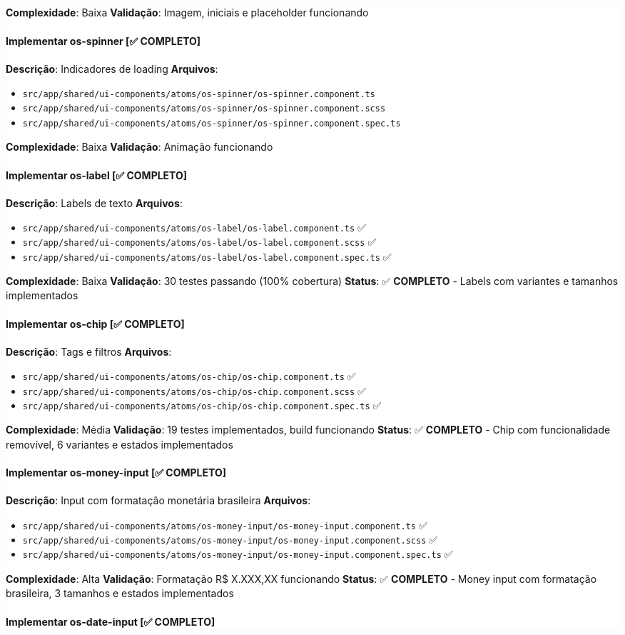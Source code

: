 **Complexidade**: Baixa
**Validação**: Imagem, iniciais e placeholder funcionando

#### Implementar os-spinner [✅ COMPLETO]

**Descrição**: Indicadores de loading
**Arquivos**:

- `src/app/shared/ui-components/atoms/os-spinner/os-spinner.component.ts`
- `src/app/shared/ui-components/atoms/os-spinner/os-spinner.component.scss`
- `src/app/shared/ui-components/atoms/os-spinner/os-spinner.component.spec.ts`

**Complexidade**: Baixa
**Validação**: Animação funcionando

#### Implementar os-label [✅ COMPLETO]

**Descrição**: Labels de texto
**Arquivos**:

- `src/app/shared/ui-components/atoms/os-label/os-label.component.ts` ✅
- `src/app/shared/ui-components/atoms/os-label/os-label.component.scss` ✅
- `src/app/shared/ui-components/atoms/os-label/os-label.component.spec.ts` ✅

**Complexidade**: Baixa
**Validação**: 30 testes passando (100% cobertura)
**Status**: ✅ **COMPLETO** - Labels com variantes e tamanhos implementados

#### Implementar os-chip [✅ COMPLETO]

**Descrição**: Tags e filtros
**Arquivos**:

- `src/app/shared/ui-components/atoms/os-chip/os-chip.component.ts` ✅
- `src/app/shared/ui-components/atoms/os-chip/os-chip.component.scss` ✅
- `src/app/shared/ui-components/atoms/os-chip/os-chip.component.spec.ts` ✅

**Complexidade**: Média
**Validação**: 19 testes implementados, build funcionando
**Status**: ✅ **COMPLETO** - Chip com funcionalidade removível, 6 variantes e estados implementados

#### Implementar os-money-input [✅ COMPLETO]

**Descrição**: Input com formatação monetária brasileira
**Arquivos**:

- `src/app/shared/ui-components/atoms/os-money-input/os-money-input.component.ts` ✅
- `src/app/shared/ui-components/atoms/os-money-input/os-money-input.component.scss` ✅
- `src/app/shared/ui-components/atoms/os-money-input/os-money-input.component.spec.ts` ✅

**Complexidade**: Alta
**Validação**: Formatação R$ X.XXX,XX funcionando
**Status**: ✅ **COMPLETO** - Money input com formatação brasileira, 3 tamanhos e estados implementados

#### Implementar os-date-input [✅ COMPLETO]
